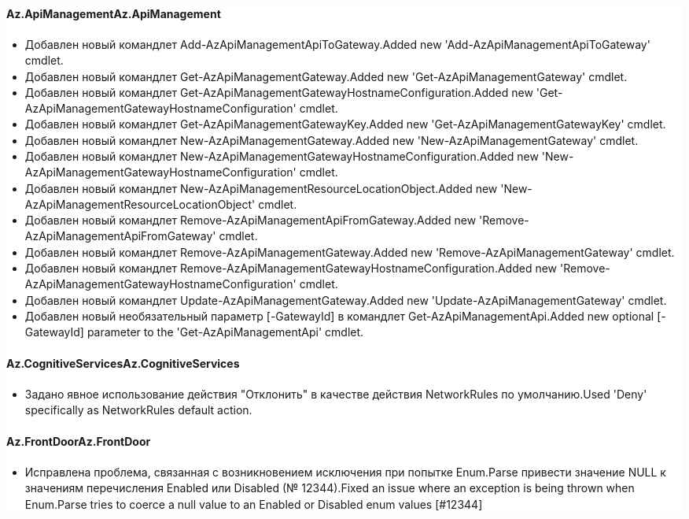 #### <a name="azapimanagement"></a><span data-ttu-id="d63e1-168">Az.ApiManagement</span><span class="sxs-lookup"><span data-stu-id="d63e1-168">Az.ApiManagement</span></span>
* <span data-ttu-id="d63e1-169">Добавлен новый командлет Add-AzApiManagementApiToGateway.</span><span class="sxs-lookup"><span data-stu-id="d63e1-169">Added new 'Add-AzApiManagementApiToGateway' cmdlet.</span></span>
* <span data-ttu-id="d63e1-170">Добавлен новый командлет Get-AzApiManagementGateway.</span><span class="sxs-lookup"><span data-stu-id="d63e1-170">Added new 'Get-AzApiManagementGateway' cmdlet.</span></span>
* <span data-ttu-id="d63e1-171">Добавлен новый командлет Get-AzApiManagementGatewayHostnameConfiguration.</span><span class="sxs-lookup"><span data-stu-id="d63e1-171">Added new 'Get-AzApiManagementGatewayHostnameConfiguration' cmdlet.</span></span>
* <span data-ttu-id="d63e1-172">Добавлен новый командлет Get-AzApiManagementGatewayKey.</span><span class="sxs-lookup"><span data-stu-id="d63e1-172">Added new 'Get-AzApiManagementGatewayKey' cmdlet.</span></span>
* <span data-ttu-id="d63e1-173">Добавлен новый командлет New-AzApiManagementGateway.</span><span class="sxs-lookup"><span data-stu-id="d63e1-173">Added new 'New-AzApiManagementGateway' cmdlet.</span></span>
* <span data-ttu-id="d63e1-174">Добавлен новый командлет New-AzApiManagementGatewayHostnameConfiguration.</span><span class="sxs-lookup"><span data-stu-id="d63e1-174">Added new 'New-AzApiManagementGatewayHostnameConfiguration' cmdlet.</span></span>
* <span data-ttu-id="d63e1-175">Добавлен новый командлет New-AzApiManagementResourceLocationObject.</span><span class="sxs-lookup"><span data-stu-id="d63e1-175">Added new 'New-AzApiManagementResourceLocationObject' cmdlet.</span></span>
* <span data-ttu-id="d63e1-176">Добавлен новый командлет Remove-AzApiManagementApiFromGateway.</span><span class="sxs-lookup"><span data-stu-id="d63e1-176">Added new 'Remove-AzApiManagementApiFromGateway' cmdlet.</span></span>
* <span data-ttu-id="d63e1-177">Добавлен новый командлет Remove-AzApiManagementGateway.</span><span class="sxs-lookup"><span data-stu-id="d63e1-177">Added new 'Remove-AzApiManagementGateway' cmdlet.</span></span>
* <span data-ttu-id="d63e1-178">Добавлен новый командлет Remove-AzApiManagementGatewayHostnameConfiguration.</span><span class="sxs-lookup"><span data-stu-id="d63e1-178">Added new 'Remove-AzApiManagementGatewayHostnameConfiguration' cmdlet.</span></span>
* <span data-ttu-id="d63e1-179">Добавлен новый командлет Update-AzApiManagementGateway.</span><span class="sxs-lookup"><span data-stu-id="d63e1-179">Added new 'Update-AzApiManagementGateway' cmdlet.</span></span>
* <span data-ttu-id="d63e1-180">Добавлен новый необязательный параметр [-GatewayId] в командлет Get-AzApiManagementApi.</span><span class="sxs-lookup"><span data-stu-id="d63e1-180">Added new optional [-GatewayId] parameter to the 'Get-AzApiManagementApi' cmdlet.</span></span>

#### <a name="azcognitiveservices"></a><span data-ttu-id="d63e1-181">Az.CognitiveServices</span><span class="sxs-lookup"><span data-stu-id="d63e1-181">Az.CognitiveServices</span></span>
* <span data-ttu-id="d63e1-182">Задано явное использование действия "Отклонить" в качестве действия NetworkRules по умолчанию.</span><span class="sxs-lookup"><span data-stu-id="d63e1-182">Used 'Deny' specifically as NetworkRules default action.</span></span>

#### <a name="azfrontdoor"></a><span data-ttu-id="d63e1-183">Az.FrontDoor</span><span class="sxs-lookup"><span data-stu-id="d63e1-183">Az.FrontDoor</span></span>
* <span data-ttu-id="d63e1-184">Исправлена проблема, связанная с возникновением исключения при попытке Enum.Parse привести значение NULL к значениям перечисления Enabled или Disabled (№ 12344).</span><span class="sxs-lookup"><span data-stu-id="d63e1-184">Fixed an issue where an exception is being thrown when Enum.Parse tries to coerce a null value to an Enabled or Disabled enum values [#12344]</span></span>
